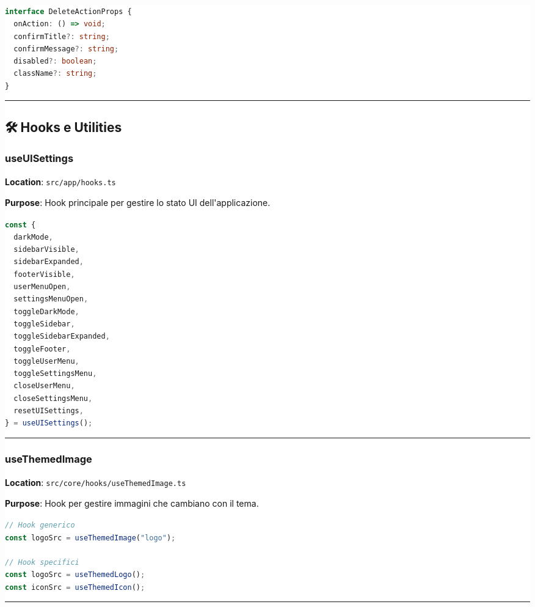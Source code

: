 ```typescript
interface DeleteActionProps {
  onAction: () => void;
  confirmTitle?: string;
  confirmMessage?: string;
  disabled?: boolean;
  className?: string;
}
```

---

## 🛠️ Hooks e Utilities

### useUISettings

**Location**: `src/app/hooks.ts`

**Purpose**: Hook principale per gestire lo stato UI dell'applicazione.

```typescript
const {
  darkMode,
  sidebarVisible,
  sidebarExpanded,
  footerVisible,
  userMenuOpen,
  settingsMenuOpen,
  toggleDarkMode,
  toggleSidebar,
  toggleSidebarExpanded,
  toggleFooter,
  toggleUserMenu,
  toggleSettingsMenu,
  closeUserMenu,
  closeSettingsMenu,
  resetUISettings,
} = useUISettings();
```

---

### useThemedImage

**Location**: `src/core/hooks/useThemedImage.ts`

**Purpose**: Hook per gestire immagini che cambiano con il tema.

```typescript
// Hook generico
const logoSrc = useThemedImage("logo");

// Hook specifici
const logoSrc = useThemedLogo();
const iconSrc = useThemedIcon();
```

---